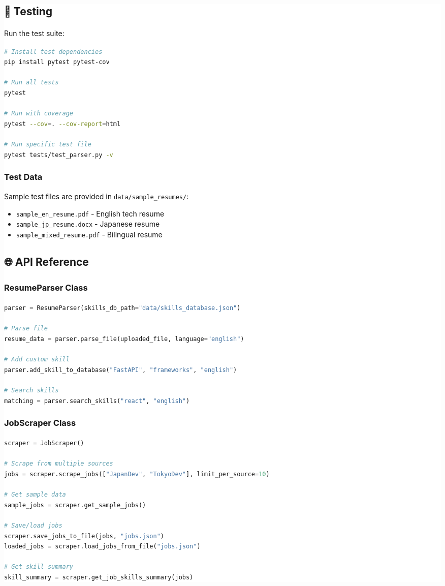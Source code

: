 ## 🧪 Testing

Run the test suite:

```bash
# Install test dependencies
pip install pytest pytest-cov

# Run all tests
pytest

# Run with coverage
pytest --cov=. --cov-report=html

# Run specific test file
pytest tests/test_parser.py -v
```

### Test Data

Sample test files are provided in `data/sample_resumes/`:

- `sample_en_resume.pdf` - English tech resume
- `sample_jp_resume.docx` - Japanese resume
- `sample_mixed_resume.pdf` - Bilingual resume

## 🌐 API Reference

### ResumeParser Class

```python
parser = ResumeParser(skills_db_path="data/skills_database.json")

# Parse file
resume_data = parser.parse_file(uploaded_file, language="english")

# Add custom skill
parser.add_skill_to_database("FastAPI", "frameworks", "english")

# Search skills
matching = parser.search_skills("react", "english")
```

### JobScraper Class

```python
scraper = JobScraper()

# Scrape from multiple sources
jobs = scraper.scrape_jobs(["JapanDev", "TokyoDev"], limit_per_source=10)

# Get sample data
sample_jobs = scraper.get_sample_jobs()

# Save/load jobs
scraper.save_jobs_to_file(jobs, "jobs.json")
loaded_jobs = scraper.load_jobs_from_file("jobs.json")

# Get skill summary
skill_summary = scraper.get_job_skills_summary(jobs)
```
